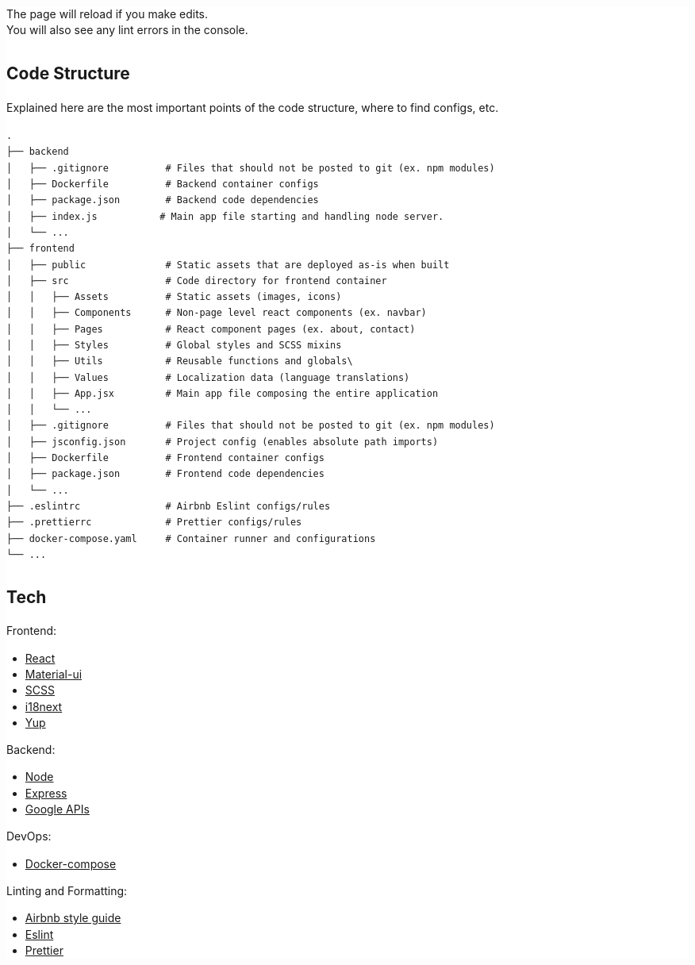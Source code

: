The page will reload if you make edits.<br>
You will also see any lint errors in the console.

## Code Structure
Explained here are the most important points of the code structure, where to find configs, etc.
```
.
├── backend
│   ├── .gitignore          # Files that should not be posted to git (ex. npm modules)
│   ├── Dockerfile          # Backend container configs
│   ├── package.json        # Backend code dependencies
│   ├── index.js           # Main app file starting and handling node server.
│   └── ...
├── frontend                
│   ├── public              # Static assets that are deployed as-is when built
│   ├── src                 # Code directory for frontend container
│   │   ├── Assets          # Static assets (images, icons)
│   │   ├── Components      # Non-page level react components (ex. navbar)
│   │   ├── Pages           # React component pages (ex. about, contact)
│   │   ├── Styles          # Global styles and SCSS mixins
│   │   ├── Utils           # Reusable functions and globals\
│   │   ├── Values          # Localization data (language translations)
│   │   ├── App.jsx         # Main app file composing the entire application
│   │   └── ...
│   ├── .gitignore          # Files that should not be posted to git (ex. npm modules)
│   ├── jsconfig.json       # Project config (enables absolute path imports)
│   ├── Dockerfile          # Frontend container configs
│   ├── package.json        # Frontend code dependencies
│   └── ...
├── .eslintrc               # Airbnb Eslint configs/rules
├── .prettierrc             # Prettier configs/rules
├── docker-compose.yaml     # Container runner and configurations
└── ...
```

## Tech
Frontend: 
- [React](https://reactjs.org/)
- [Material-ui](https://material-ui.com/)
- [SCSS](https://sass-lang.com/)
- [i18next](https://www.i18next.com/)
- [Yup](https://github.com/jquense/yup)

Backend:
- [Node](https://nodejs.org/en/)
- [Express](https://expressjs.com/)
- [Google APIs](https://www.npmjs.com/package/googleapis)

DevOps:
- [Docker-compose](https://docs.docker.com/compose/)

Linting and Formatting: 
- [Airbnb style guide](https://airbnb.io/javascript/react/)
- [Eslint](https://eslint.org/)
- [Prettier](https://prettier.io/)
